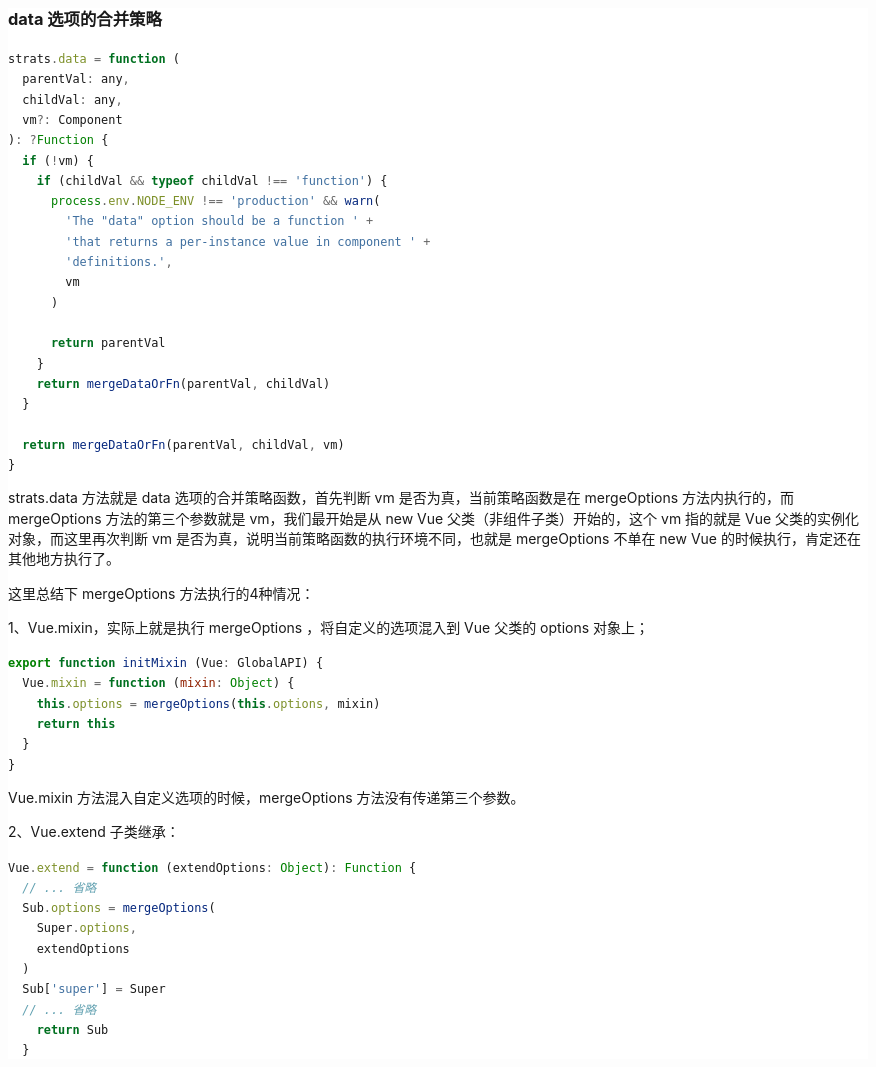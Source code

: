 ### data 选项的合并策略

``` javascript
strats.data = function (
  parentVal: any,
  childVal: any,
  vm?: Component
): ?Function {
  if (!vm) {
    if (childVal && typeof childVal !== 'function') {
      process.env.NODE_ENV !== 'production' && warn(
        'The "data" option should be a function ' +
        'that returns a per-instance value in component ' +
        'definitions.',
        vm
      )

      return parentVal
    }
    return mergeDataOrFn(parentVal, childVal)
  }

  return mergeDataOrFn(parentVal, childVal, vm)
}
```

strats.data 方法就是 data 选项的合并策略函数，首先判断 vm 是否为真，当前策略函数是在 mergeOptions 方法内执行的，而 mergeOptions 方法的第三个参数就是 vm，我们最开始是从 new Vue 父类（非组件子类）开始的，这个 vm 指的就是 Vue 父类的实例化对象，而这里再次判断 vm 是否为真，说明当前策略函数的执行环境不同，也就是 mergeOptions 不单在 new Vue 的时候执行，肯定还在其他地方执行了。

这里总结下 mergeOptions 方法执行的4种情况：

1、Vue.mixin，实际上就是执行 mergeOptions ，将自定义的选项混入到 Vue 父类的 options 对象上；

``` javascript
export function initMixin (Vue: GlobalAPI) {
  Vue.mixin = function (mixin: Object) {
    this.options = mergeOptions(this.options, mixin)
    return this
  }
}
```

Vue.mixin 方法混入自定义选项的时候，mergeOptions 方法没有传递第三个参数。

2、Vue.extend 子类继承：

``` javascript
Vue.extend = function (extendOptions: Object): Function {
  // ... 省略
  Sub.options = mergeOptions(
    Super.options,
    extendOptions
  )
  Sub['super'] = Super
  // ... 省略
    return Sub
  }
```
